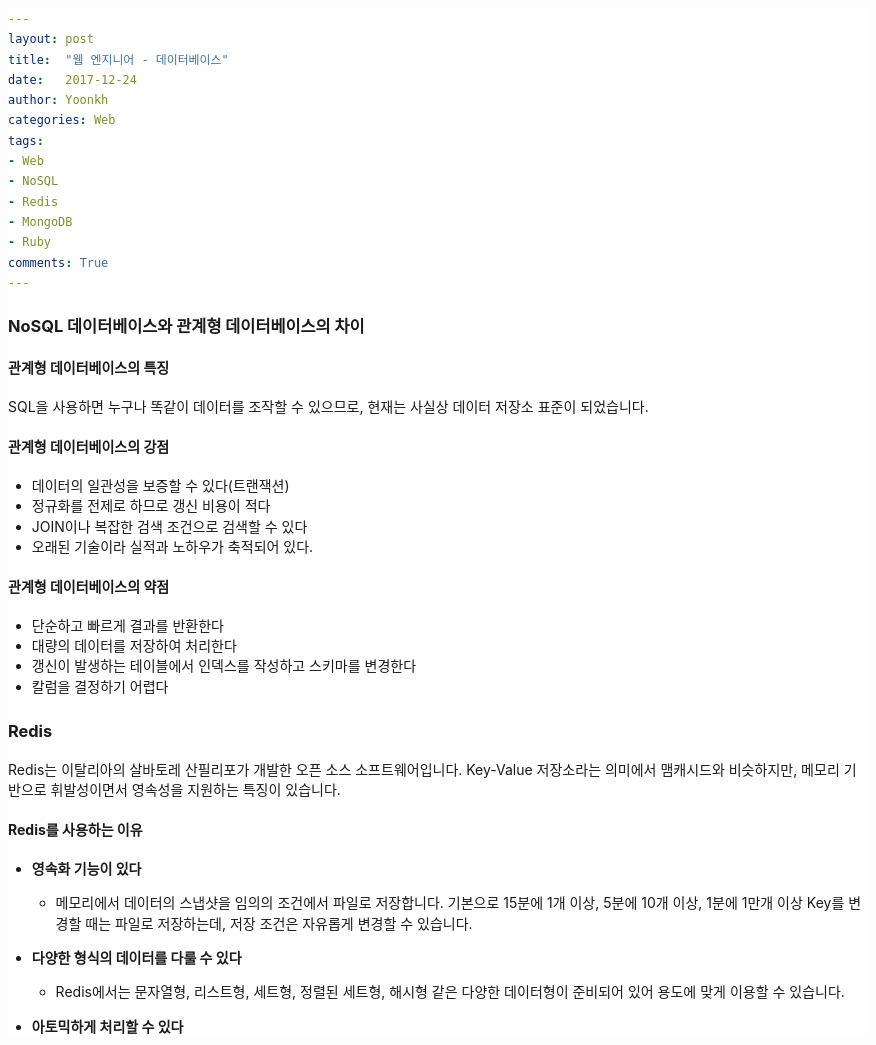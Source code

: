 ```yaml
---
layout: post
title:  "웹 엔지니어 - 데이터베이스"
date:   2017-12-24
author: Yoonkh
categories: Web
tags: 
- Web
- NoSQL
- Redis
- MongoDB
- Ruby
comments: True
---
```


### NoSQL 데이터베이스와 관계형 데이터베이스의 차이

#### 관계형 데이터베이스의 특징

SQL을 사용하면 누구나 똑같이 데이터를 조작할 수 있으므로, 현재는 사실상 데이터 저장소 표준이 되었습니다. 

#### 관계형 데이터베이스의 강점 

- 데이터의 일관성을 보증할 수 있다(트랜잭션)
- 정규화를 전제로 하므로 갱신 비용이 적다
- JOIN이나 복잡한 검색 조건으로 검색할 수 있다
- 오래된 기술이라 실적과 노하우가 축적되어 있다. 

#### 관계형 데이터베이스의 약점

- 단순하고 빠르게 결과를 반환한다
- 대량의 데이터를 저장하여 처리한다 
- 갱신이 발생하는 테이블에서 인덱스를 작성하고 스키마를 변경한다
- 칼럼을 결정하기 어렵다

### Redis 

Redis는 이탈리아의 살바토레 산필리포가 개발한 오픈 소스 소프트웨어입니다. Key-Value 저장소라는 의미에서 맴캐시드와 비슷하지만, 메모리 기반으로 휘발성이면서 영속성을 지원하는 특징이 있습니다. 

#### Redis를 사용하는 이유 

- **영속화 기능이 있다** 
  
   - 메모리에서 데이터의 스냅샷을 임의의 조건에서 파일로 저장합니다. 기본으로 15분에 1개 이상, 5분에 10개 이상, 1분에 1만개 이상 Key를 변경할 때는 파일로 저장하는데, 저장 조건은 자유롭게 변경할 수 있습니다. 
  
- **다양한 형식의 데이터를 다룰 수 있다**

	- Redis에서는 문자열형, 리스트형, 세트형, 정렬된 세트형, 해시형 같은 다양한 데이터형이 준비되어 있어 용도에 맞게 이용할 수 있습니다.
	
- **아토믹하게 처리할 수 있다**
